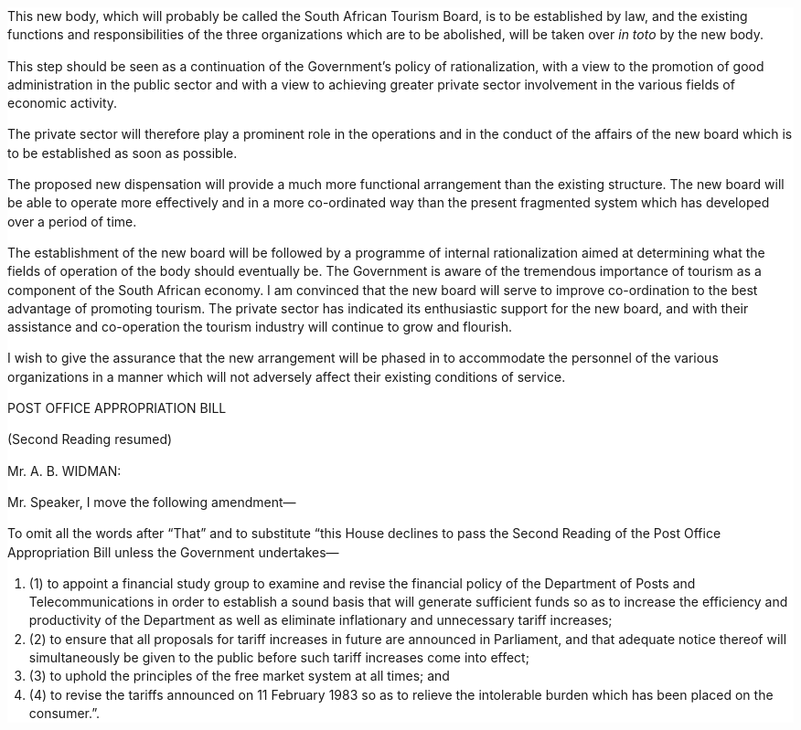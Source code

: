 <p>This new body, which will probably be called the South African Tourism Board, is to be established by law, and the existing functions and responsibilities of the three organizations which are to be abolished, will be taken over <i>in toto</i> by the new body.</p>

<p>This step should be seen as a continuation of the Government&#x2019;s policy of rationalization, with a view to the promotion of good administration in the public sector and with a view to achieving greater private sector involvement in the various fields of economic activity.</p>

<p>The private sector will therefore play a prominent role in the operations and in the conduct of the affairs of the new board which is to be established as soon as possible.</p>

<p>The proposed new dispensation will provide a much more functional arrangement than the existing structure. The new board will be able to operate more effectively and in a more co-ordinated way than the present fragmented system which has developed over a period of time.</p>

<p>The establishment of the new board will be followed by a programme of internal rationalization aimed at determining what the fields of operation of the body should eventually be. The Government is aware of the tremendous importance of tourism as a component of the South African economy. I am convinced that the new board will serve to improve co-ordination to the best advantage of promoting tourism. The private sector has indicated its enthusiastic support for the new board, and with their assistance and co-operation the tourism industry will continue to grow and flourish.</p>

<p>I wish to give the assurance that the new arrangement will be phased in to accommodate the personnel of the various organizations in a manner which will not adversely affect their existing conditions of service.</p>

</speech>

</debateSection>

<debateSection name="#post_office_appropriation_bill">

<heading>POST OFFICE APPROPRIATION BILL</heading>

<summary>(Second Reading resumed)</summary>

<speech by="#widman">

<from>Mr. <person refersTo="hansard_za">A. B. WIDMAN</person>:</from>

<p>Mr. Speaker, I move the following amendment&#x2014;</p>

<block name="quote">To omit all the words after &#x201C;That&#x201D; and to substitute &#x201C;this House declines to pass the Second Reading of the Post Office Appropriation Bill unless the Government undertakes&#x2014;</block>

<ol>

<li>(1) to appoint a financial study group to examine and revise the financial policy of the Department of Posts and Telecommunications in order to establish a <span class="col_3137-3138" refersTo="page_1597"/>sound basis that will generate sufficient funds so as to increase the efficiency and productivity of the Department as well as eliminate inflationary and unnecessary tariff increases;</li>

<li>(2) to ensure that all proposals for tariff increases in future are announced in Parliament, and that adequate notice thereof will simultaneously be given to the public before such tariff increases come into effect;</li>

<li>(3) to uphold the principles of the free market system at all times; and</li>

<li>(4) to revise the tariffs announced on 11 February 1983 so as to relieve the intolerable burden which has been placed on the consumer.&#x201D;.</li>
